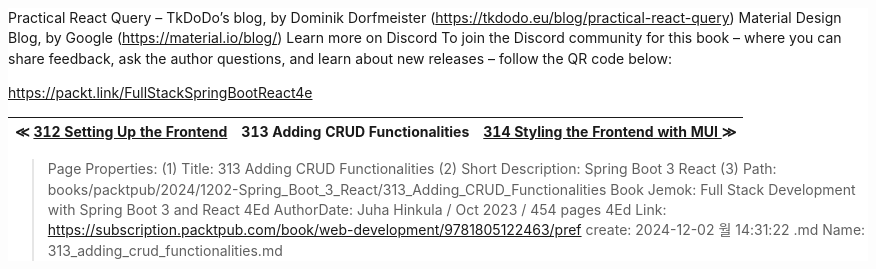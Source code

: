 Practical React Query – TkDoDo’s blog, by Dominik Dorfmeister (https://tkdodo.eu/blog/practical-react-query)
Material Design Blog, by Google (https://material.io/blog/)
Learn more on Discord
To join the Discord community for this book – where you can share feedback, ask the author questions, and learn about new releases – follow the QR code below:

https://packt.link/FullStackSpringBootReact4e



| ≪ [ 312 Setting Up the Frontend ](/books/packtpub/2024/1202-Spring_Boot_3_React/312_Setting_Up_the_Frontend) | 313 Adding CRUD Functionalities | [ 314 Styling the Frontend with MUI ](/books/packtpub/2024/1202-Spring_Boot_3_React/314_Styling_the_Frontend_with_MUI) ≫ |
|:----:|:----:|:----:|

> Page Properties:
> (1) Title: 313 Adding CRUD Functionalities
> (2) Short Description: Spring Boot 3 React
> (3) Path: books/packtpub/2024/1202-Spring_Boot_3_React/313_Adding_CRUD_Functionalities
> Book Jemok: Full Stack Development with Spring Boot 3 and React 4Ed
> AuthorDate: Juha Hinkula / Oct 2023 / 454 pages 4Ed
> Link: https://subscription.packtpub.com/book/web-development/9781805122463/pref
> create: 2024-12-02 월 14:31:22
> .md Name: 313_adding_crud_functionalities.md

